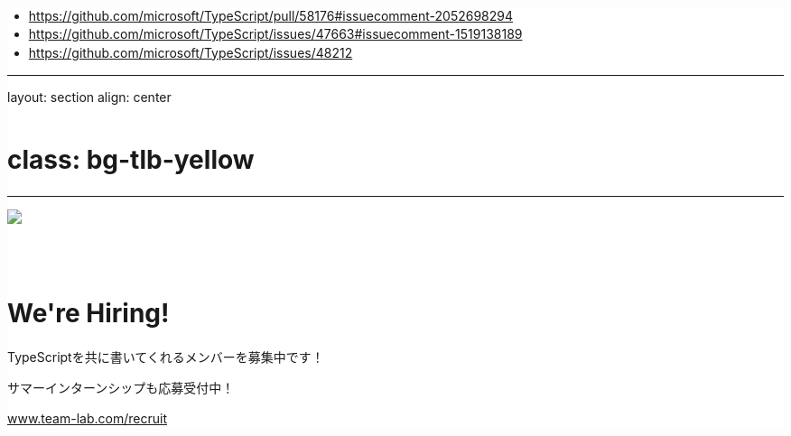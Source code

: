 - https://github.com/microsoft/TypeScript/pull/58176#issuecomment-2052698294
- https://github.com/microsoft/TypeScript/issues/47663#issuecomment-1519138189
- https://github.com/microsoft/TypeScript/issues/48212



---
layout: section
align: center

# class: bg-tlb-yellow
---

![](/teamlab-frontend.png)

<br>

<div class="grid grid-cols-[1fr_auto] gap-4">
  <div class="flex flex-col items-center">

# We're Hiring!

TypeScriptを共に書いてくれるメンバーを募集中です！

サマーインターンシップも応募受付中！

  </div>
  <div class="flex flex-col items-center mx-8">
    <QRCode value="https://www.team-lab.com/recruit/?utm_source=TSKaigi&utm_medium=QRcode&utm_campaign=slide" :size="120" render-as="svg"/>
    <a href="https://www.team-lab.com/recruit/?utm_source=TSKaigi&utm_medium=QRcode&utm_campaign=slide">www.team-lab.com/recruit</a>
  </div>
</div>


